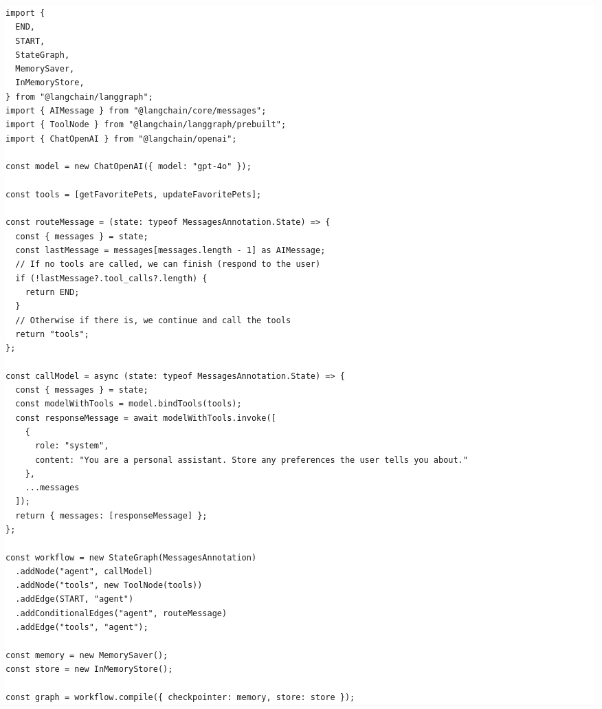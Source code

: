 ```
import {
  END,
  START,
  StateGraph,
  MemorySaver,
  InMemoryStore,
} from "@langchain/langgraph";
import { AIMessage } from "@langchain/core/messages";
import { ToolNode } from "@langchain/langgraph/prebuilt";
import { ChatOpenAI } from "@langchain/openai";

const model = new ChatOpenAI({ model: "gpt-4o" });

const tools = [getFavoritePets, updateFavoritePets];

const routeMessage = (state: typeof MessagesAnnotation.State) => {
  const { messages } = state;
  const lastMessage = messages[messages.length - 1] as AIMessage;
  // If no tools are called, we can finish (respond to the user)
  if (!lastMessage?.tool_calls?.length) {
    return END;
  }
  // Otherwise if there is, we continue and call the tools
  return "tools";
};

const callModel = async (state: typeof MessagesAnnotation.State) => {
  const { messages } = state;
  const modelWithTools = model.bindTools(tools);
  const responseMessage = await modelWithTools.invoke([
    {
      role: "system",
      content: "You are a personal assistant. Store any preferences the user tells you about."
    },
    ...messages
  ]);
  return { messages: [responseMessage] };
};

const workflow = new StateGraph(MessagesAnnotation)
  .addNode("agent", callModel)
  .addNode("tools", new ToolNode(tools))
  .addEdge(START, "agent")
  .addConditionalEdges("agent", routeMessage)
  .addEdge("tools", "agent");

const memory = new MemorySaver();
const store = new InMemoryStore();

const graph = workflow.compile({ checkpointer: memory, store: store });

```
